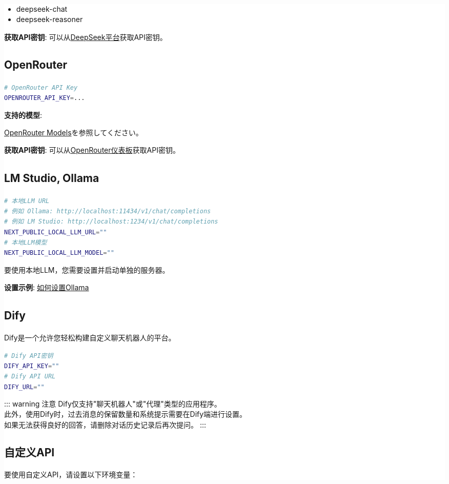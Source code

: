 - deepseek-chat
- deepseek-reasoner

**获取API密钥**:
可以从[DeepSeek平台](https://platform.deepseek.com/api_keys)获取API密钥。

## OpenRouter

```bash
# OpenRouter API Key
OPENROUTER_API_KEY=...
```

**支持的模型**:

[OpenRouter Models](https://openrouter.ai/models)を参照してください。

**获取API密钥**:
可以从[OpenRouter仪表板](https://openrouter.ai/keys)获取API密钥。

## LM Studio, Ollama

```bash
# 本地LLM URL
# 例如 Ollama: http://localhost:11434/v1/chat/completions
# 例如 LM Studio: http://localhost:1234/v1/chat/completions
NEXT_PUBLIC_LOCAL_LLM_URL=""
# 本地LLM模型
NEXT_PUBLIC_LOCAL_LLM_MODEL=""
```

要使用本地LLM，您需要设置并启动单独的服务器。

**设置示例**: [如何设置Ollama](https://note.com/schroneko/n/n8b1a5bbc740b)

## Dify

Dify是一个允许您轻松构建自定义聊天机器人的平台。

```bash
# Dify API密钥
DIFY_API_KEY=""
# Dify API URL
DIFY_URL=""
```

::: warning 注意
Dify仅支持"聊天机器人"或"代理"类型的应用程序。<br>
此外，使用Dify时，过去消息的保留数量和系统提示需要在Dify端进行设置。<br>
如果无法获得良好的回答，请删除对话历史记录后再次提问。
:::

## 自定义API

要使用自定义API，请设置以下环境变量：
